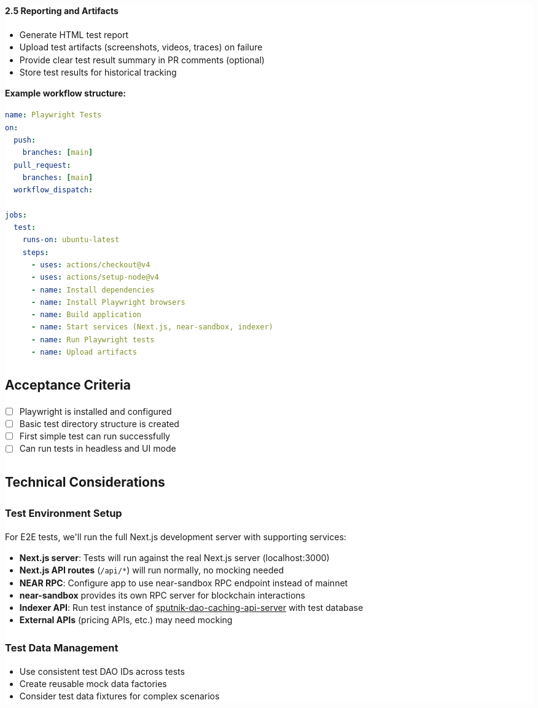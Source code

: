 #### 2.5 Reporting and Artifacts
- Generate HTML test report
- Upload test artifacts (screenshots, videos, traces) on failure
- Provide clear test result summary in PR comments (optional)
- Store test results for historical tracking

**Example workflow structure:**
```yaml
name: Playwright Tests
on:
  push:
    branches: [main]
  pull_request:
    branches: [main]
  workflow_dispatch:

jobs:
  test:
    runs-on: ubuntu-latest
    steps:
      - uses: actions/checkout@v4
      - uses: actions/setup-node@v4
      - name: Install dependencies
      - name: Install Playwright browsers
      - name: Build application
      - name: Start services (Next.js, near-sandbox, indexer)
      - name: Run Playwright tests
      - name: Upload artifacts
```

## Acceptance Criteria

- [ ] Playwright is installed and configured
- [ ] Basic test directory structure is created
- [ ] First simple test can run successfully
- [ ] Can run tests in headless and UI mode

## Technical Considerations

### Test Environment Setup
For E2E tests, we'll run the full Next.js development server with supporting services:
- **Next.js server**: Tests will run against the real Next.js server (localhost:3000)
- **Next.js API routes** (`/api/*`) will run normally, no mocking needed
- **NEAR RPC**: Configure app to use near-sandbox RPC endpoint instead of mainnet
- **near-sandbox** provides its own RPC server for blockchain interactions
- **Indexer API**: Run test instance of [sputnik-dao-caching-api-server](https://github.com/near-daos/sputnik-dao-caching-api-server) with test database
- **External APIs** (pricing APIs, etc.) may need mocking

### Test Data Management
- Use consistent test DAO IDs across tests
- Create reusable mock data factories
- Consider test data fixtures for complex scenarios
